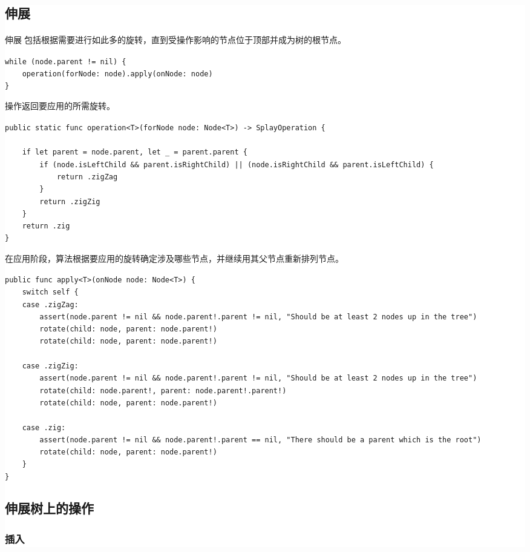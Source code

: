 
## 伸展

伸展 包括根据需要进行如此多的旋转，直到受操作影响的节点位于顶部并成为树的根节点。

```
while (node.parent != nil) {
    operation(forNode: node).apply(onNode: node)
}
```

操作返回要应用的所需旋转。

```
public static func operation<T>(forNode node: Node<T>) -> SplayOperation {
    
    if let parent = node.parent, let _ = parent.parent {
        if (node.isLeftChild && parent.isRightChild) || (node.isRightChild && parent.isLeftChild) {
            return .zigZag
        }
        return .zigZig
    }
    return .zig
}
```

在应用阶段，算法根据要应用的旋转确定涉及哪些节点，并继续用其父节点重新排列节点。

```
public func apply<T>(onNode node: Node<T>) {
    switch self {
    case .zigZag:
        assert(node.parent != nil && node.parent!.parent != nil, "Should be at least 2 nodes up in the tree")
        rotate(child: node, parent: node.parent!)
        rotate(child: node, parent: node.parent!)

    case .zigZig:
        assert(node.parent != nil && node.parent!.parent != nil, "Should be at least 2 nodes up in the tree")
        rotate(child: node.parent!, parent: node.parent!.parent!)
        rotate(child: node, parent: node.parent!)
    
    case .zig:
        assert(node.parent != nil && node.parent!.parent == nil, "There should be a parent which is the root")
        rotate(child: node, parent: node.parent!)
    }
}
```


## 伸展树上的操作

### 插入
